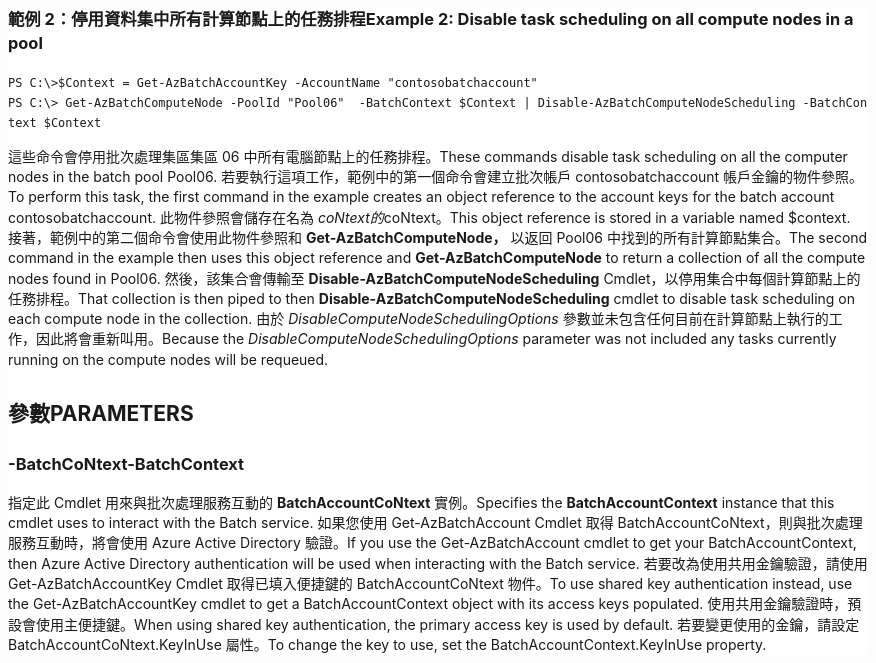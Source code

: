### <span data-ttu-id="f53a8-125">範例 2：停用資料集中所有計算節點上的任務排程</span><span class="sxs-lookup"><span data-stu-id="f53a8-125">Example 2: Disable task scheduling on all compute nodes in a pool</span></span>
```
PS C:\>$Context = Get-AzBatchAccountKey -AccountName "contosobatchaccount"
PS C:\> Get-AzBatchComputeNode -PoolId "Pool06"  -BatchContext $Context | Disable-AzBatchComputeNodeScheduling -BatchContext $Context
```

<span data-ttu-id="f53a8-126">這些命令會停用批次處理集區集區 06 中所有電腦節點上的任務排程。</span><span class="sxs-lookup"><span data-stu-id="f53a8-126">These commands disable task scheduling on all the computer nodes in the batch pool Pool06.</span></span>
<span data-ttu-id="f53a8-127">若要執行這項工作，範例中的第一個命令會建立批次帳戶 contosobatchaccount 帳戶金鑰的物件參照。</span><span class="sxs-lookup"><span data-stu-id="f53a8-127">To perform this task, the first command in the example creates an object reference to the account keys for the batch account contosobatchaccount.</span></span>
<span data-ttu-id="f53a8-128">此物件參照會儲存在名為 $coNtext 的$coNtext。</span><span class="sxs-lookup"><span data-stu-id="f53a8-128">This object reference is stored in a variable named $context.</span></span>
<span data-ttu-id="f53a8-129">接著，範例中的第二個命令會使用此物件參照和 **Get-AzBatchComputeNode，** 以返回 Pool06 中找到的所有計算節點集合。</span><span class="sxs-lookup"><span data-stu-id="f53a8-129">The second command in the example then uses this object reference and **Get-AzBatchComputeNode** to return a collection of all the compute nodes found in Pool06.</span></span>
<span data-ttu-id="f53a8-130">然後，該集合會傳輸至 **Disable-AzBatchComputeNodeScheduling** Cmdlet，以停用集合中每個計算節點上的任務排程。</span><span class="sxs-lookup"><span data-stu-id="f53a8-130">That collection is then piped to then **Disable-AzBatchComputeNodeScheduling** cmdlet to disable task scheduling on each compute node in the collection.</span></span>
<span data-ttu-id="f53a8-131">由於 *DisableComputeNodeSchedulingOptions* 參數並未包含任何目前在計算節點上執行的工作，因此將會重新叫用。</span><span class="sxs-lookup"><span data-stu-id="f53a8-131">Because the *DisableComputeNodeSchedulingOptions* parameter was not included any tasks currently running on the compute nodes will be requeued.</span></span>

## <span data-ttu-id="f53a8-132">參數</span><span class="sxs-lookup"><span data-stu-id="f53a8-132">PARAMETERS</span></span>

### <span data-ttu-id="f53a8-133">-BatchCoNtext</span><span class="sxs-lookup"><span data-stu-id="f53a8-133">-BatchContext</span></span>
<span data-ttu-id="f53a8-134">指定此 Cmdlet 用來與批次處理服務互動的 **BatchAccountCoNtext** 實例。</span><span class="sxs-lookup"><span data-stu-id="f53a8-134">Specifies the **BatchAccountContext** instance that this cmdlet uses to interact with the Batch service.</span></span>
<span data-ttu-id="f53a8-135">如果您使用 Get-AzBatchAccount Cmdlet 取得 BatchAccountCoNtext，則與批次處理服務互動時，將會使用 Azure Active Directory 驗證。</span><span class="sxs-lookup"><span data-stu-id="f53a8-135">If you use the Get-AzBatchAccount cmdlet to get your BatchAccountContext, then Azure Active Directory authentication will be used when interacting with the Batch service.</span></span> <span data-ttu-id="f53a8-136">若要改為使用共用金鑰驗證，請使用 Get-AzBatchAccountKey Cmdlet 取得已填入便捷鍵的 BatchAccountCoNtext 物件。</span><span class="sxs-lookup"><span data-stu-id="f53a8-136">To use shared key authentication instead, use the Get-AzBatchAccountKey cmdlet to get a BatchAccountContext object with its access keys populated.</span></span> <span data-ttu-id="f53a8-137">使用共用金鑰驗證時，預設會使用主便捷鍵。</span><span class="sxs-lookup"><span data-stu-id="f53a8-137">When using shared key authentication, the primary access key is used by default.</span></span> <span data-ttu-id="f53a8-138">若要變更使用的金鑰，請設定 BatchAccountCoNtext.KeyInUse 屬性。</span><span class="sxs-lookup"><span data-stu-id="f53a8-138">To change the key to use, set the BatchAccountContext.KeyInUse property.</span></span>
